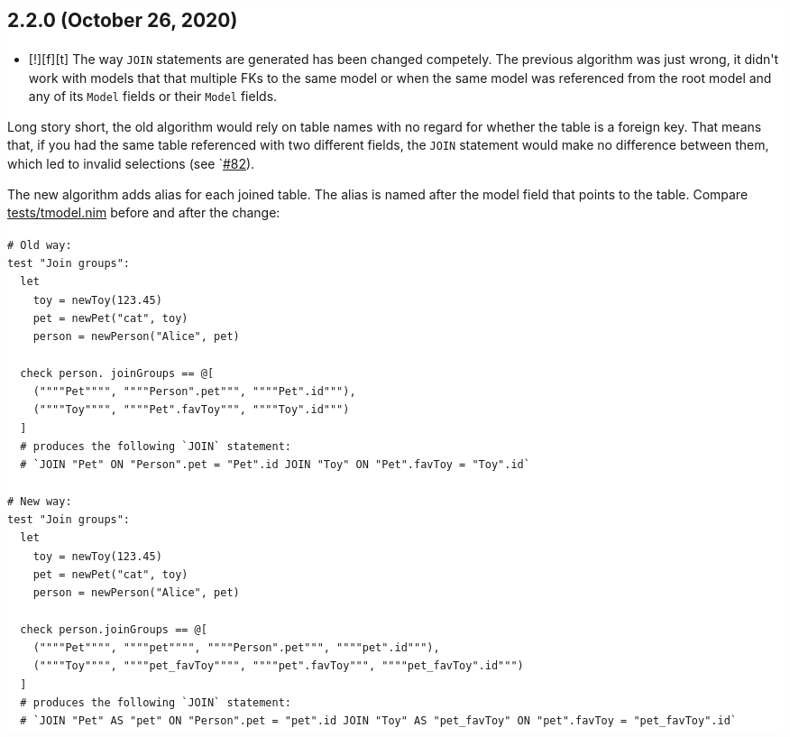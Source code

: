 ## 2.2.0 (October 26, 2020)

-   [!][f][t] The way `JOIN` statements are generated has been changed competely. The previous algorithm was just wrong, it didn't work with models that that multiple FKs to the same model or when the same model was referenced from the root model and any of its `Model` fields or their `Model` fields.

Long story short, the old algorithm would rely on table names with no regard for whether the table is a foreign key. That means that, if you had the same table referenced with two different fields, the `JOIN` statement would make no difference between them, which led to invalid selections (see `[#82](https://github.com/moigagoo/norm/issues/82)).

The new algorithm adds alias for each joined table. The alias is named after the model field that points to the table. Compare [tests/tmodel.nim](https://github.com/moigagoo/norm/blob/2.2.0/tests/tmodel.nim) before and after the change:

    # Old way:
    test "Join groups":
      let
        toy = newToy(123.45)
        pet = newPet("cat", toy)
        person = newPerson("Alice", pet)

      check person. joinGroups == @[
        (""""Pet"""", """"Person".pet""", """"Pet".id"""),
        (""""Toy"""", """"Pet".favToy""", """"Toy".id""")
      ]
      # produces the following `JOIN` statement:
      # `JOIN "Pet" ON "Person".pet = "Pet".id JOIN "Toy" ON "Pet".favToy = "Toy".id`

    # New way:
    test "Join groups":
      let
        toy = newToy(123.45)
        pet = newPet("cat", toy)
        person = newPerson("Alice", pet)

      check person.joinGroups == @[
        (""""Pet"""", """"pet"""", """"Person".pet""", """"pet".id"""),
        (""""Toy"""", """"pet_favToy"""", """"pet".favToy""", """"pet_favToy".id""")
      ]
      # produces the following `JOIN` statement:
      # `JOIN "Pet" AS "pet" ON "Person".pet = "pet".id JOIN "Toy" AS "pet_favToy" ON "pet".favToy = "pet_favToy".id`

